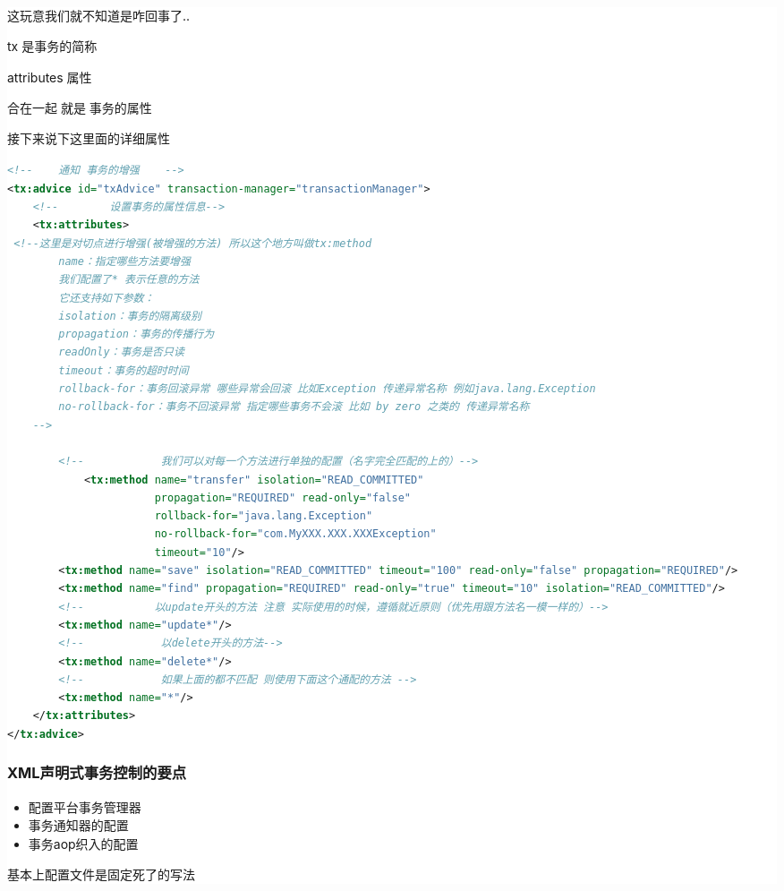 这玩意我们就不知道是咋回事了..

tx 是事务的简称

attributes 属性

合在一起 就是 事务的属性

接下来说下这里面的详细属性

```xml
<!--    通知 事务的增强    -->
<tx:advice id="txAdvice" transaction-manager="transactionManager">
    <!--        设置事务的属性信息-->
    <tx:attributes>
 <!--这里是对切点进行增强(被增强的方法) 所以这个地方叫做tx:method
        name：指定哪些方法要增强
        我们配置了* 表示任意的方法
        它还支持如下参数：
        isolation：事务的隔离级别
        propagation：事务的传播行为
        readOnly：事务是否只读
        timeout：事务的超时时间
        rollback-for：事务回滚异常 哪些异常会回滚 比如Exception 传递异常名称 例如java.lang.Exception
        no-rollback-for：事务不回滚异常 指定哪些事务不会滚 比如 by zero 之类的 传递异常名称
	-->

        <!--            我们可以对每一个方法进行单独的配置（名字完全匹配的上的）-->
            <tx:method name="transfer" isolation="READ_COMMITTED" 
                       propagation="REQUIRED" read-only="false"
                       rollback-for="java.lang.Exception"
                       no-rollback-for="com.MyXXX.XXX.XXXException"
                       timeout="10"/>
        <tx:method name="save" isolation="READ_COMMITTED" timeout="100" read-only="false" propagation="REQUIRED"/>
        <tx:method name="find" propagation="REQUIRED" read-only="true" timeout="10" isolation="READ_COMMITTED"/>
        <!--           以update开头的方法 注意 实际使用的时候，遵循就近原则（优先用跟方法名一模一样的）-->
        <tx:method name="update*"/>
        <!--            以delete开头的方法-->
        <tx:method name="delete*"/>
        <!--            如果上面的都不匹配 则使用下面这个通配的方法 -->
        <tx:method name="*"/>
    </tx:attributes>
</tx:advice>
```

### XML声明式事务控制的要点

- 配置平台事务管理器
- 事务通知器的配置
- 事务aop织入的配置

基本上配置文件是固定死了的写法
